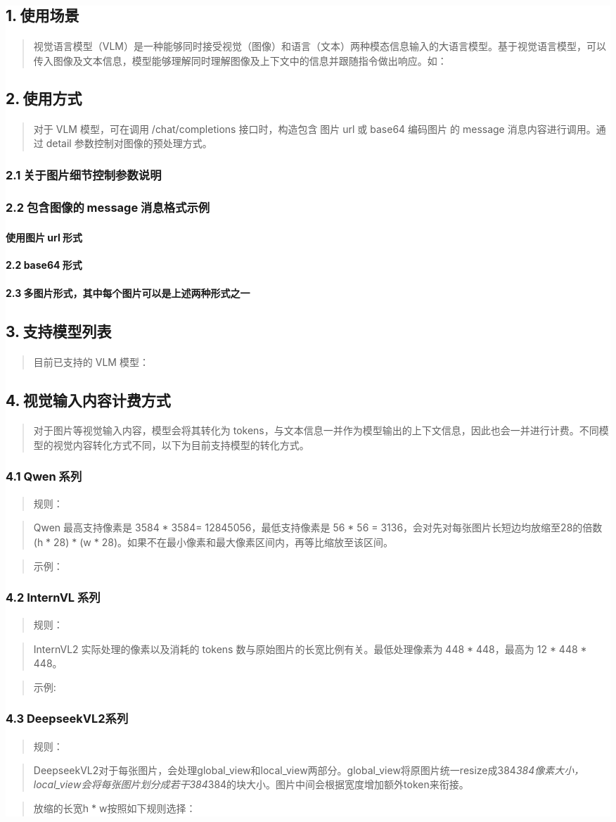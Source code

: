 ## ​1. 使用场景

> 视觉语言模型（VLM）是一种能够同时接受视觉（图像）和语言（文本）两种模态信息输入的大语言模型。基于视觉语言模型，可以传入图像及文本信息，模型能够理解同时理解图像及上下文中的信息并跟随指令做出响应。如：

## ​2. 使用方式

> 对于 VLM 模型，可在调用 /chat/completions 接口时，构造包含 图片 url 或 base64 编码图片 的 message 消息内容进行调用。通过 detail 参数控制对图像的预处理方式。

### ​2.1 关于图片细节控制参数说明

### ​2.2 包含图像的 message 消息格式示例

#### ​使用图片 url 形式

#### ​2.2 base64 形式

#### ​2.3 多图片形式，其中每个图片可以是上述两种形式之一

## ​3. 支持模型列表

> 目前已支持的 VLM 模型：

## ​4. 视觉输入内容计费方式

> 对于图片等视觉输入内容，模型会将其转化为 tokens，与文本信息一并作为模型输出的上下文信息，因此也会一并进行计费。不同模型的视觉内容转化方式不同，以下为目前支持模型的转化方式。

### ​4.1 Qwen 系列

> 规则：

> Qwen 最高支持像素是 3584 * 3584= 12845056，最低支持像素是 56 * 56 = 3136，会对先对每张图片长短边均放缩至28的倍数 (h * 28) * (w * 28)。如果不在最小像素和最大像素区间内，再等比缩放至该区间。

> 示例：

### ​4.2 InternVL 系列

> 规则：

> InternVL2 实际处理的像素以及消耗的 tokens 数与原始图片的长宽比例有关。最低处理像素为 448 * 448，最高为 12 * 448 * 448。

> 示例:

### ​4.3 DeepseekVL2系列

> 规则：

> DeepseekVL2对于每张图片，会处理global_view和local_view两部分。global_view将原图片统一resize成384*384像素大小，local_view会将每张图片划分成若干384*384的块大小。图片中间会根据宽度增加额外token来衔接。

> 放缩的长宽h * w按照如下规则选择：
